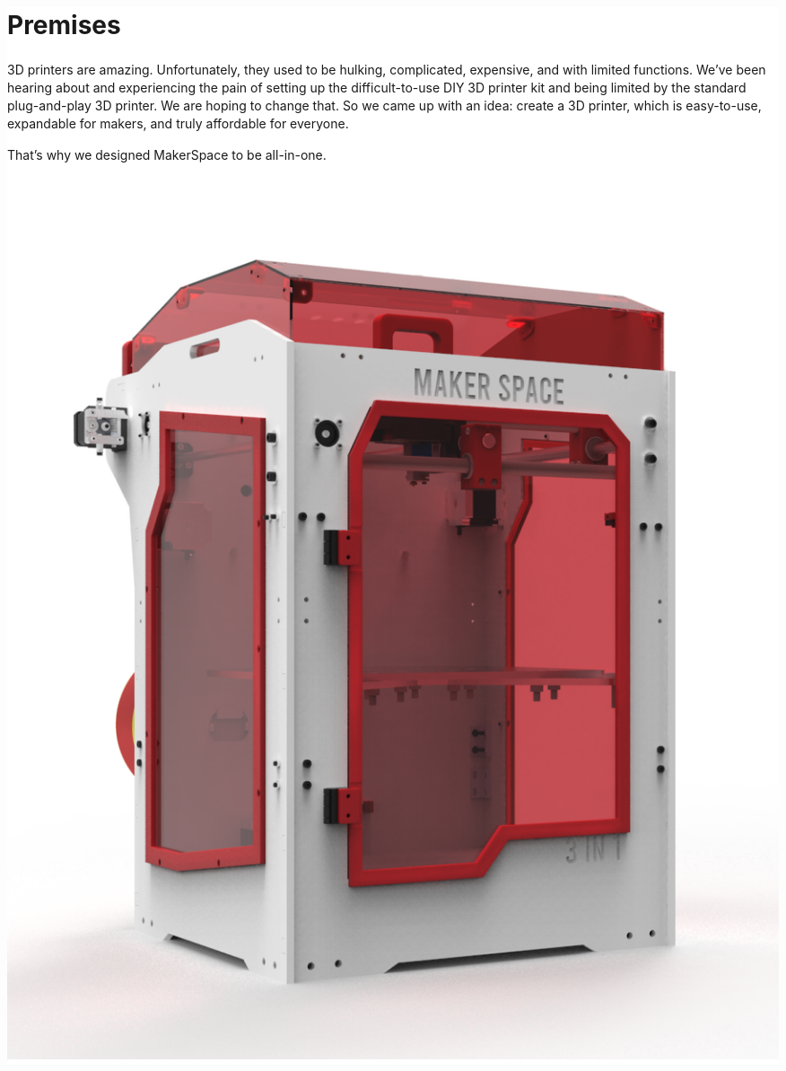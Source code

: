 # Premises

3D printers are amazing. Unfortunately, they used to be hulking, complicated, expensive, and with limited functions. We’ve been hearing about and experiencing the pain of setting up the difficult-to-use DIY 3D printer kit and being limited by the standard plug-and-play 3D printer. We are hoping to change that. So we came up with an idea: create a 3D printer, which is easy-to-use, expandable for makers, and truly affordable for everyone.

That’s why we designed MakerSpace to be all-in-one.
<div align="center"><img src="media/Renderings/Render Pack XY-Vue 1.211111.png" width="100%"></div>
